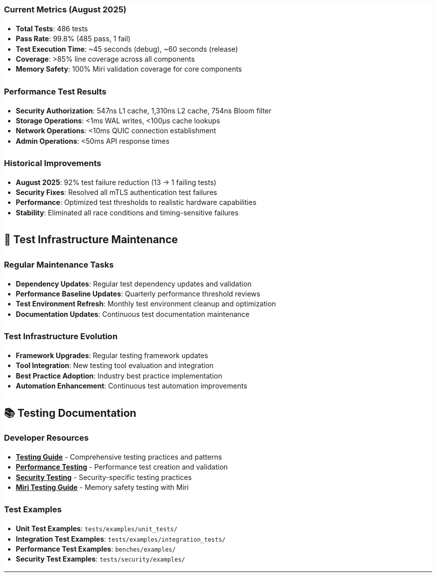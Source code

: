 ### Current Metrics (August 2025)
- **Total Tests**: 486 tests
- **Pass Rate**: 99.8% (485 pass, 1 fail)
- **Test Execution Time**: ~45 seconds (debug), ~60 seconds (release)
- **Coverage**: >85% line coverage across all components
- **Memory Safety**: 100% Miri validation coverage for core components

### Performance Test Results
- **Security Authorization**: 547ns L1 cache, 1,310ns L2 cache, 754ns Bloom filter
- **Storage Operations**: <1ms WAL writes, <100µs cache lookups
- **Network Operations**: <10ms QUIC connection establishment
- **Admin Operations**: <50ms API response times

### Historical Improvements
- **August 2025**: 92% test failure reduction (13 → 1 failing tests)
- **Security Fixes**: Resolved all mTLS authentication test failures
- **Performance**: Optimized test thresholds to realistic hardware capabilities
- **Stability**: Eliminated all race conditions and timing-sensitive failures

## 🔧 Test Infrastructure Maintenance

### Regular Maintenance Tasks
- **Dependency Updates**: Regular test dependency updates and validation
- **Performance Baseline Updates**: Quarterly performance threshold reviews
- **Test Environment Refresh**: Monthly test environment cleanup and optimization
- **Documentation Updates**: Continuous test documentation maintenance

### Test Infrastructure Evolution
- **Framework Upgrades**: Regular testing framework updates
- **Tool Integration**: New testing tool evaluation and integration
- **Best Practice Adoption**: Industry best practice implementation
- **Automation Enhancement**: Continuous test automation improvements

## 📚 Testing Documentation

### Developer Resources
- **[Testing Guide](testing-guide.md)** - Comprehensive testing practices and patterns
- **[Performance Testing](performance-testing.md)** - Performance test creation and validation
- **[Security Testing](security/SECURITY_TESTING.md)** - Security-specific testing practices
- **[Miri Testing Guide](miri-testing-guide.md)** - Memory safety testing with Miri

### Test Examples
- **Unit Test Examples**: `tests/examples/unit_tests/`
- **Integration Test Examples**: `tests/examples/integration_tests/`
- **Performance Test Examples**: `benches/examples/`
- **Security Test Examples**: `tests/security/examples/`

---
